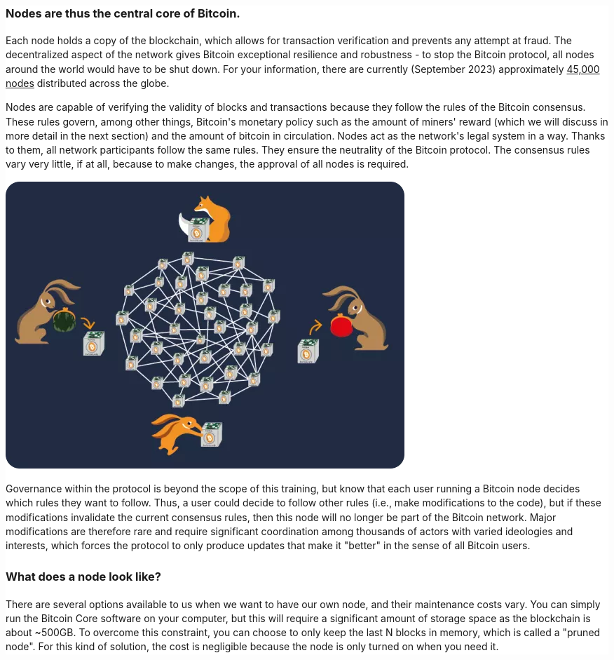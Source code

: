 ### Nodes are thus the central core of Bitcoin.

Each node holds a copy of the blockchain, which allows for transaction verification and prevents any attempt at fraud. The decentralized aspect of the network gives Bitcoin exceptional resilience and robustness - to stop the Bitcoin protocol, all nodes around the world would have to be shut down. For your information, there are currently (September 2023) approximately [45,000 nodes](https://bitnodes.io/nodes/all/) distributed across the globe.

Nodes are capable of verifying the validity of blocks and transactions because they follow the rules of the Bitcoin consensus. These rules govern, among other things, Bitcoin's monetary policy such as the amount of miners' reward (which we will discuss in more detail in the next section) and the amount of bitcoin in circulation. Nodes act as the network's legal system in a way. Thanks to them, all network participants follow the same rules. They ensure the neutrality of the Bitcoin protocol. The consensus rules vary very little, if at all, because to make changes, the approval of all nodes is required.

![image](assets/en/chapter11/2.webp)

Governance within the protocol is beyond the scope of this training, but know that each user running a Bitcoin node decides which rules they want to follow. Thus, a user could decide to follow other rules (i.e., make modifications to the code), but if these modifications invalidate the current consensus rules, then this node will no longer be part of the Bitcoin network. Major modifications are therefore rare and require significant coordination among thousands of actors with varied ideologies and interests, which forces the protocol to only produce updates that make it "better" in the sense of all Bitcoin users.

### What does a node look like?

There are several options available to us when we want to have our own node, and their maintenance costs vary. You can simply run the Bitcoin Core software on your computer, but this will require a significant amount of storage space as the blockchain is about ~500GB. To overcome this constraint, you can choose to only keep the last N blocks in memory, which is called a "pruned node". For this kind of solution, the cost is negligible because the node is only turned on when you need it.
